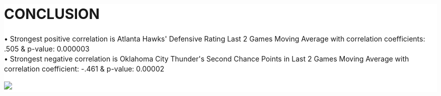# CONCLUSION 
• Strongest positive correlation is Atlanta Hawks' Defensive Rating Last 2 Games Moving Average with correlation coefficients: .505 & p-value: 0.000003 <br>
• Strongest negative correlation is Oklahoma City Thunder's Second Chance Points in Last 2 Games Moving Average with correlation coefficient: -.461 & p-value: 0.00002

![](https://komarev.com/ghpvc/?username=olutosinfashusi)

